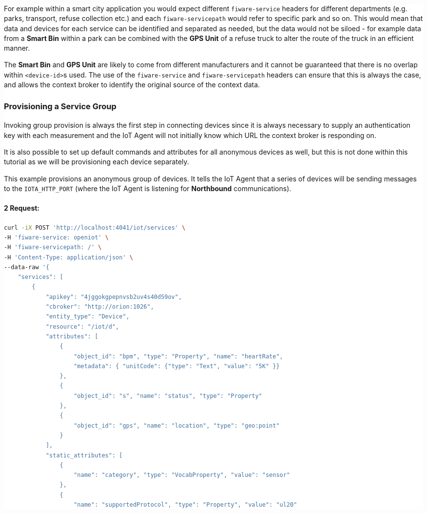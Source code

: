 For example within a smart city application you would expect different `fiware-service` headers for different
departments (e.g. parks, transport, refuse collection etc.) and each `fiware-servicepath` would refer to specific park
and so on. This would mean that data and devices for each service can be identified and separated as needed, but the
data would not be siloed - for example data from a **Smart Bin** within a park can be combined with the **GPS Unit** of
a refuse truck to alter the route of the truck in an efficient manner.

The **Smart Bin** and **GPS Unit** are likely to come from different manufacturers and it cannot be guaranteed that
there is no overlap within `<device-id>`s used. The use of the `fiware-service` and `fiware-servicepath` headers can
ensure that this is always the case, and allows the context broker to identify the original source of the context data.

### Provisioning a Service Group

Invoking group provision is always the first step in connecting devices since it is always necessary to supply an
authentication key with each measurement and the IoT Agent will not initially know which URL the context broker is
responding on.

It is also possible to set up default commands and attributes for all anonymous devices as well, but this is not done
within this tutorial as we will be provisioning each device separately.

This example provisions an anonymous group of devices. It tells the IoT Agent that a series of devices will be sending
messages to the `IOTA_HTTP_PORT` (where the IoT Agent is listening for **Northbound** communications).

#### 2 Request:

```bash
curl -iX POST 'http://localhost:4041/iot/services' \
-H 'fiware-service: openiot' \
-H 'fiware-servicepath: /' \
-H 'Content-Type: application/json' \
--data-raw '{
    "services": [
        {
            "apikey": "4jggokgpepnvsb2uv4s40d59ov",
            "cbroker": "http://orion:1026",
            "entity_type": "Device",
            "resource": "/iot/d",
            "attributes": [
                {
                    "object_id": "bpm", "type": "Property", "name": "heartRate",
                    "metadata": { "unitCode": {"type": "Text", "value": "5K" }}
                },
                {
                    "object_id": "s", "name": "status", "type": "Property"
                },
                {
                    "object_id": "gps", "name": "location", "type": "geo:point"
                }
            ],
            "static_attributes": [
                {
                    "name": "category", "type": "VocabProperty", "value": "sensor"
                },
                {
                    "name": "supportedProtocol", "type": "Property", "value": "ul20"
```